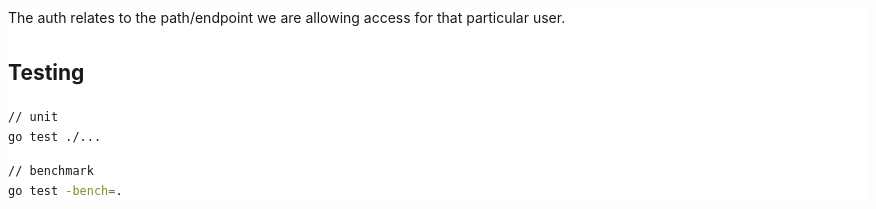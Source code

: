 The auth relates to the path/endpoint we are allowing access for that particular user.

## Testing

```bash
// unit
go test ./...
```

```bash
// benchmark
go test -bench=.
```
